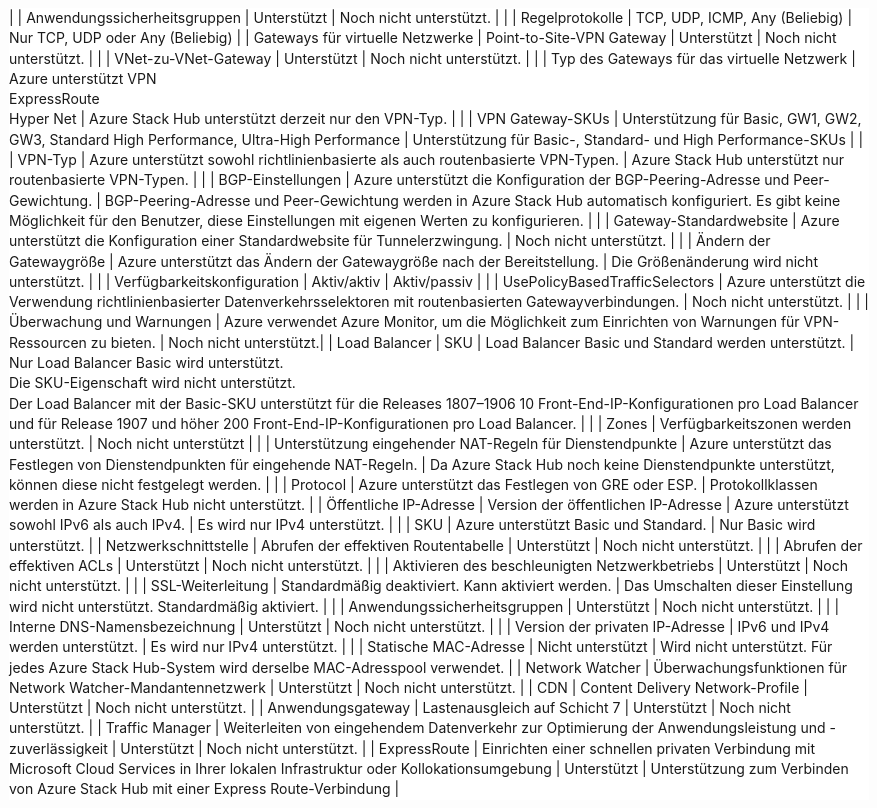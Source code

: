 |  | Anwendungssicherheitsgruppen | Unterstützt | Noch nicht unterstützt. |
|  | Regelprotokolle | TCP, UDP, ICMP, Any (Beliebig) | Nur TCP, UDP oder Any (Beliebig) |
| Gateways für virtuelle Netzwerke | Point-to-Site-VPN Gateway | Unterstützt | Noch nicht unterstützt. |
|  | VNet-zu-VNet-Gateway | Unterstützt | Noch nicht unterstützt. |
|  | Typ des Gateways für das virtuelle Netzwerk | Azure unterstützt VPN<br> ExpressRoute <br> Hyper Net | Azure Stack Hub unterstützt derzeit nur den VPN-Typ. |
|  | VPN Gateway-SKUs | Unterstützung für Basic, GW1, GW2, GW3, Standard High Performance, Ultra-High Performance | Unterstützung für Basic-, Standard- und High Performance-SKUs |
|  | VPN-Typ | Azure unterstützt sowohl richtlinienbasierte als auch routenbasierte VPN-Typen. | Azure Stack Hub unterstützt nur routenbasierte VPN-Typen. |
|  | BGP-Einstellungen | Azure unterstützt die Konfiguration der BGP-Peering-Adresse und Peer-Gewichtung. | BGP-Peering-Adresse und Peer-Gewichtung werden in Azure Stack Hub automatisch konfiguriert. Es gibt keine Möglichkeit für den Benutzer, diese Einstellungen mit eigenen Werten zu konfigurieren. |
|  | Gateway-Standardwebsite | Azure unterstützt die Konfiguration einer Standardwebsite für Tunnelerzwingung. | Noch nicht unterstützt. |
|  | Ändern der Gatewaygröße | Azure unterstützt das Ändern der Gatewaygröße nach der Bereitstellung. | Die Größenänderung wird nicht unterstützt. |
|  | Verfügbarkeitskonfiguration | Aktiv/aktiv | Aktiv/passiv |
|  | UsePolicyBasedTrafficSelectors | Azure unterstützt die Verwendung richtlinienbasierter Datenverkehrsselektoren mit routenbasierten Gatewayverbindungen. | Noch nicht unterstützt. |
|  | Überwachung und Warnungen | Azure verwendet Azure Monitor, um die Möglichkeit zum Einrichten von Warnungen für VPN-Ressourcen zu bieten. | Noch nicht unterstützt.|
| Load Balancer | SKU | Load Balancer Basic und Standard werden unterstützt. | Nur Load Balancer Basic wird unterstützt.<br>Die SKU-Eigenschaft wird nicht unterstützt.<br>Der Load Balancer mit der Basic-SKU unterstützt für die Releases 1807–1906 10 Front-End-IP-Konfigurationen pro Load Balancer und für Release 1907 und höher 200 Front-End-IP-Konfigurationen pro Load Balancer.  |
|  | Zones | Verfügbarkeitszonen werden unterstützt. | Noch nicht unterstützt |
|  | Unterstützung eingehender NAT-Regeln für Dienstendpunkte | Azure unterstützt das Festlegen von Dienstendpunkten für eingehende NAT-Regeln. | Da Azure Stack Hub noch keine Dienstendpunkte unterstützt, können diese nicht festgelegt werden. |
|  | Protocol | Azure unterstützt das Festlegen von GRE oder ESP. | Protokollklassen werden in Azure Stack Hub nicht unterstützt. |
| Öffentliche IP-Adresse | Version der öffentlichen IP-Adresse | Azure unterstützt sowohl IPv6 als auch IPv4. | Es wird nur IPv4 unterstützt. |
| | SKU | Azure unterstützt Basic und Standard. | Nur Basic wird unterstützt. |
| Netzwerkschnittstelle | Abrufen der effektiven Routentabelle | Unterstützt | Noch nicht unterstützt. |
|  | Abrufen der effektiven ACLs | Unterstützt | Noch nicht unterstützt. |
|  | Aktivieren des beschleunigten Netzwerkbetriebs | Unterstützt | Noch nicht unterstützt. |
|  | SSL-Weiterleitung | Standardmäßig deaktiviert.  Kann aktiviert werden. | Das Umschalten dieser Einstellung wird nicht unterstützt.  Standardmäßig aktiviert. |
|  | Anwendungssicherheitsgruppen | Unterstützt | Noch nicht unterstützt. |
|  | Interne DNS-Namensbezeichnung | Unterstützt | Noch nicht unterstützt. |
|  | Version der privaten IP-Adresse | IPv6 und IPv4 werden unterstützt. | Es wird nur IPv4 unterstützt. |
|  | Statische MAC-Adresse | Nicht unterstützt | Wird nicht unterstützt. Für jedes Azure Stack Hub-System wird derselbe MAC-Adresspool verwendet. |
| Network Watcher | Überwachungsfunktionen für Network Watcher-Mandantennetzwerk | Unterstützt | Noch nicht unterstützt. |
| CDN | Content Delivery Network-Profile | Unterstützt | Noch nicht unterstützt. |
| Anwendungsgateway | Lastenausgleich auf Schicht 7 | Unterstützt | Noch nicht unterstützt. |
| Traffic Manager | Weiterleiten von eingehendem Datenverkehr zur Optimierung der Anwendungsleistung und -zuverlässigkeit | Unterstützt | Noch nicht unterstützt. |
| ExpressRoute | Einrichten einer schnellen privaten Verbindung mit Microsoft Cloud Services in Ihrer lokalen Infrastruktur oder Kollokationsumgebung | Unterstützt | Unterstützung zum Verbinden von Azure Stack Hub mit einer Express Route-Verbindung |
